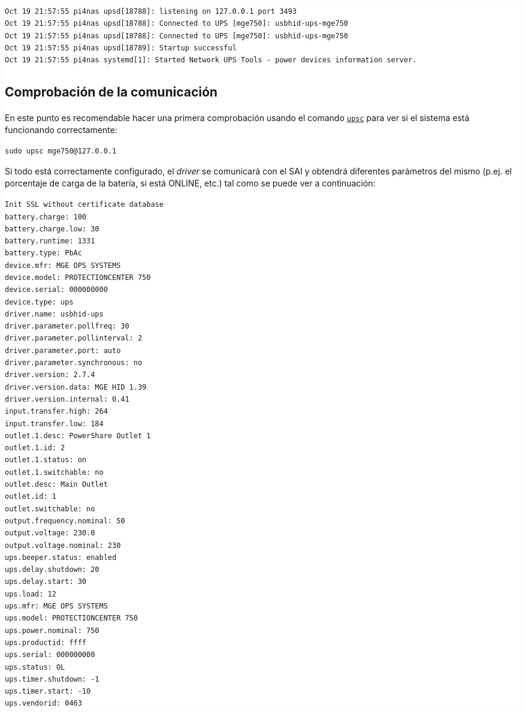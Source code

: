 ```
Oct 19 21:57:55 pi4nas upsd[18788]: listening on 127.0.0.1 port 3493
Oct 19 21:57:55 pi4nas upsd[18788]: Connected to UPS [mge750]: usbhid-ups-mge750
Oct 19 21:57:55 pi4nas upsd[18788]: Connected to UPS [mge750]: usbhid-ups-mge750
Oct 19 21:57:55 pi4nas upsd[18789]: Startup successful
Oct 19 21:57:55 pi4nas systemd[1]: Started Network UPS Tools - power devices information server.
```

## Comprobación de la comunicación

En este punto es recomendable hacer una primera comprobación usando el comando [`upsc`](https://networkupstools.org/docs/man/upsc.html) para ver si el sistema está funcionando correctamente:

```
sudo upsc mge750@127.0.0.1
```

Si todo está correctamente configurado, el _driver_ se comunicará con el SAI y obtendrá diferentes parámetros del mismo (p.ej. el porcentaje de carga de la batería, si está ONLINE, etc.) tal como se puede ver a continuación:

```
Init SSL without certificate database
battery.charge: 100
battery.charge.low: 30
battery.runtime: 1331
battery.type: PbAc
device.mfr: MGE OPS SYSTEMS
device.model: PROTECTIONCENTER 750
device.serial: 000000000
device.type: ups
driver.name: usbhid-ups
driver.parameter.pollfreq: 30
driver.parameter.pollinterval: 2
driver.parameter.port: auto
driver.parameter.synchronous: no
driver.version: 2.7.4
driver.version.data: MGE HID 1.39
driver.version.internal: 0.41
input.transfer.high: 264
input.transfer.low: 184
outlet.1.desc: PowerShare Outlet 1
outlet.1.id: 2
outlet.1.status: on
outlet.1.switchable: no
outlet.desc: Main Outlet
outlet.id: 1
outlet.switchable: no
output.frequency.nominal: 50
output.voltage: 230.0
output.voltage.nominal: 230
ups.beeper.status: enabled
ups.delay.shutdown: 20
ups.delay.start: 30
ups.load: 12
ups.mfr: MGE OPS SYSTEMS
ups.model: PROTECTIONCENTER 750
ups.power.nominal: 750
ups.productid: ffff
ups.serial: 000000000
ups.status: OL
ups.timer.shutdown: -1
ups.timer.start: -10
ups.vendorid: 0463
```


[1]: /assets/img/blog/2022-10-21_image_1.png "MGE Protection Center 675"
[2]: /assets/img/blog/2022-10-21_image_2.png "Esquema de monitorización"